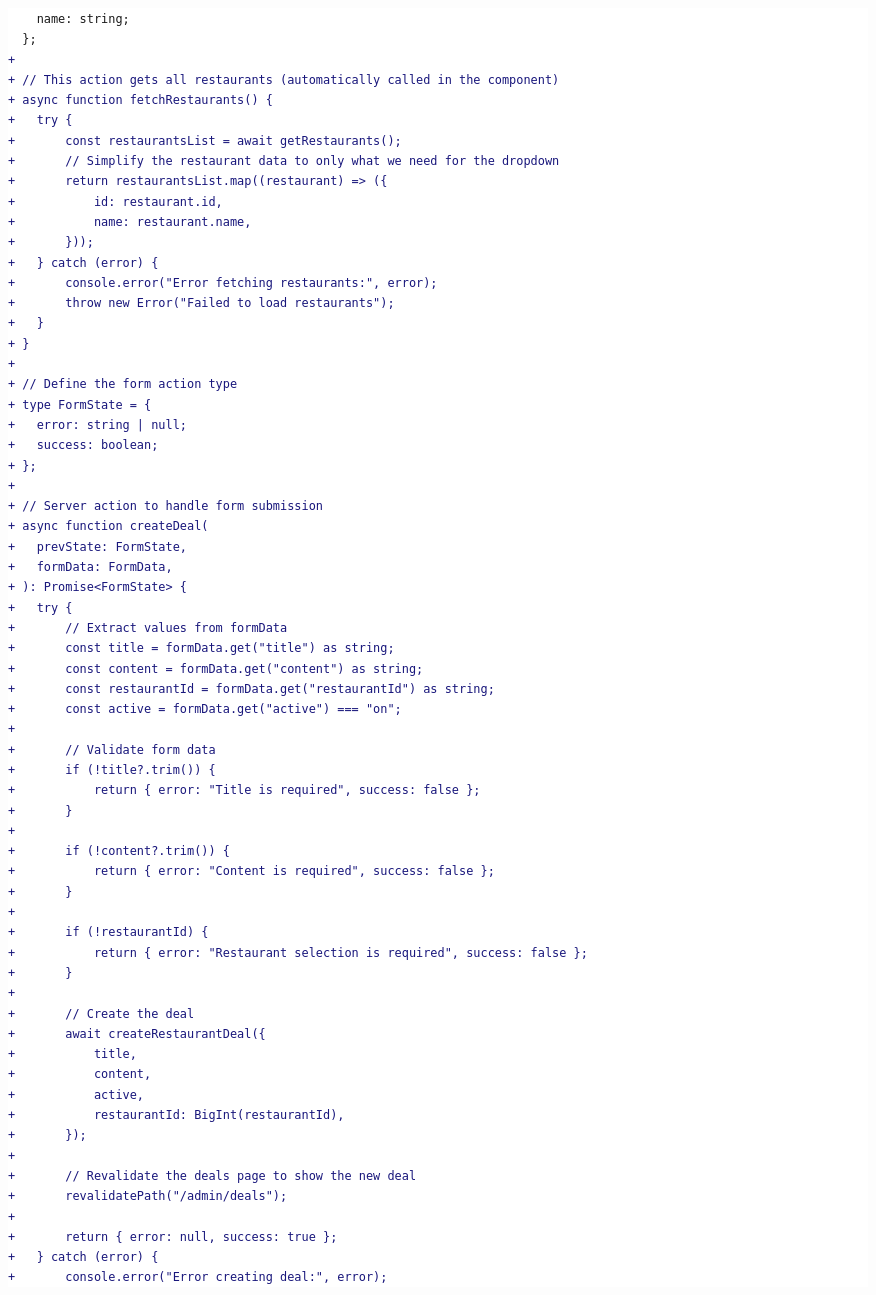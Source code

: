 ```diff
  	name: string;
  };
+ 
+ // This action gets all restaurants (automatically called in the component)
+ async function fetchRestaurants() {
+ 	try {
+ 		const restaurantsList = await getRestaurants();
+ 		// Simplify the restaurant data to only what we need for the dropdown
+ 		return restaurantsList.map((restaurant) => ({
+ 			id: restaurant.id,
+ 			name: restaurant.name,
+ 		}));
+ 	} catch (error) {
+ 		console.error("Error fetching restaurants:", error);
+ 		throw new Error("Failed to load restaurants");
+ 	}
+ }
+ 
+ // Define the form action type
+ type FormState = {
+ 	error: string | null;
+ 	success: boolean;
+ };
+ 
+ // Server action to handle form submission
+ async function createDeal(
+ 	prevState: FormState,
+ 	formData: FormData,
+ ): Promise<FormState> {
+ 	try {
+ 		// Extract values from formData
+ 		const title = formData.get("title") as string;
+ 		const content = formData.get("content") as string;
+ 		const restaurantId = formData.get("restaurantId") as string;
+ 		const active = formData.get("active") === "on";
+ 
+ 		// Validate form data
+ 		if (!title?.trim()) {
+ 			return { error: "Title is required", success: false };
+ 		}
+ 
+ 		if (!content?.trim()) {
+ 			return { error: "Content is required", success: false };
+ 		}
+ 
+ 		if (!restaurantId) {
+ 			return { error: "Restaurant selection is required", success: false };
+ 		}
+ 
+ 		// Create the deal
+ 		await createRestaurantDeal({
+ 			title,
+ 			content,
+ 			active,
+ 			restaurantId: BigInt(restaurantId),
+ 		});
+ 
+ 		// Revalidate the deals page to show the new deal
+ 		revalidatePath("/admin/deals");
+ 
+ 		return { error: null, success: true };
+ 	} catch (error) {
+ 		console.error("Error creating deal:", error);
```